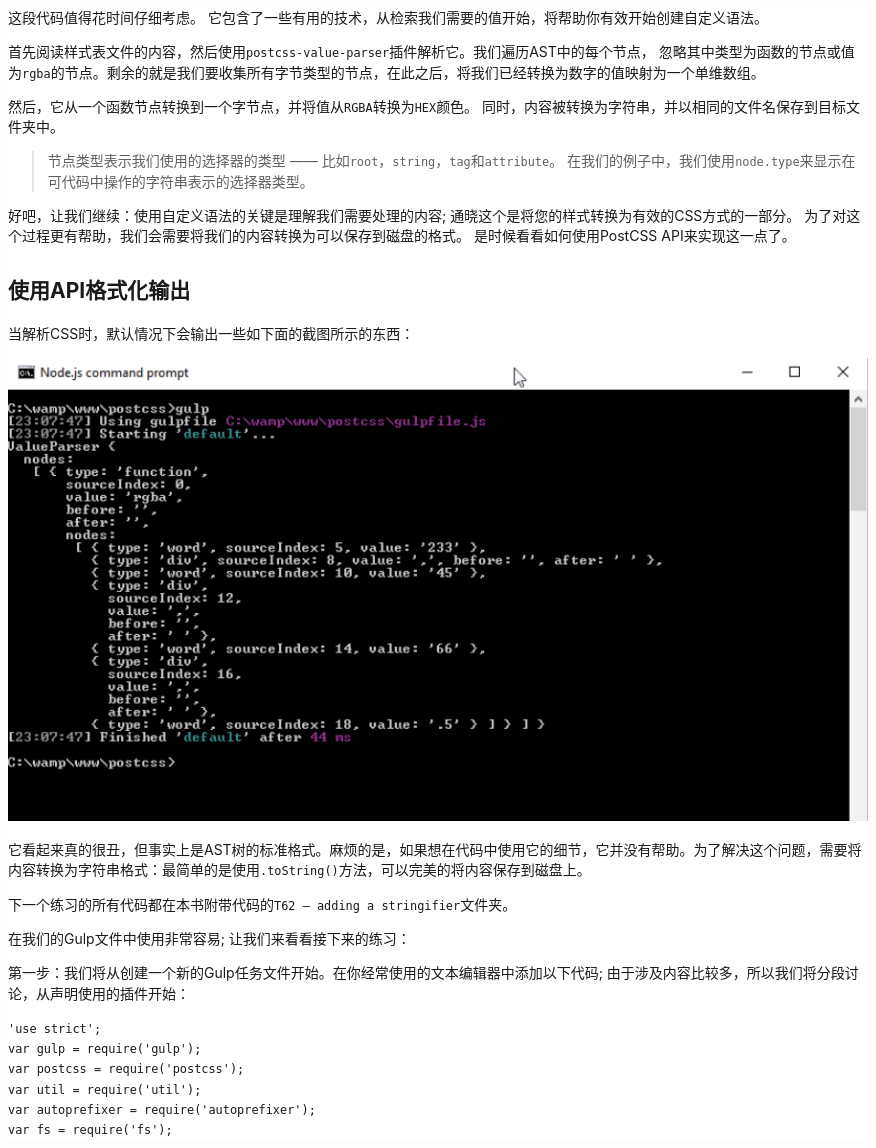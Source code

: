 这段代码值得花时间仔细考虑。 它包含了一些有用的技术，从检索我们需要的值开始，将帮助你有效开始创建自定义语法。

首先阅读样式表文件的内容，然后使用`postcss-value-parser`插件解析它。我们遍历AST中的每个节点，
忽略其中类型为函数的节点或值为`rgba`的节点。剩余的就是我们要收集所有字节类型的节点，在此之后，将我们已经转换为数字的值映射为一个单维数组。

然后，它从一个函数节点转换到一个字节点，并将值从`RGBA`转换为`HEX`颜色。 同时，内容被转换为字符串，并以相同的文件名保存到目标文件夹中。

> 节点类型表示我们使用的选择器的类型 —— 比如`root`，`string`，`tag`和`attribute`。 在我们的例子中，我们使用`node.type`来显示在可代码中操作的字符串表示的选择器类型。

好吧，让我们继续：使用自定义语法的关键是理解我们需要处理的内容; 通晓这个是将您的样式转换为有效的CSS方式的一部分。 为了对这个过程更有帮助，我们会需要将我们的内容转换为可以保存到磁盘的格式。 是时候看看如何使用PostCSS API来实现这一点了。

## 使用API格式化输出

当解析CSS时，默认情况下会输出一些如下面的截图所示的东西：

![](./images/chapter11/figure-13.png)

它看起来真的很丑，但事实上是AST树的标准格式。麻烦的是，如果想在代码中使用它的细节，它并没有帮助。为了解决这个问题，需要将内容转换为字符串格式：最简单的是使用`.toString()`方法，可以完美的将内容保存到磁盘上。

下一个练习的所有代码都在本书附带代码的`T62 – adding a stringifier`文件夹。

在我们的Gulp文件中使用非常容易; 让我们来看看接下来的练习：

第一步：我们将从创建一个新的Gulp任务文件开始。在你经常使用的文本编辑器中添加以下代码; 由于涉及内容比较多，所以我们将分段讨论，从声明使用的插件开始：

	'use strict';
	var gulp = require('gulp');
	var postcss = require('postcss');
	var util = require('util');
	var autoprefixer = require('autoprefixer');
	var fs = require('fs');
